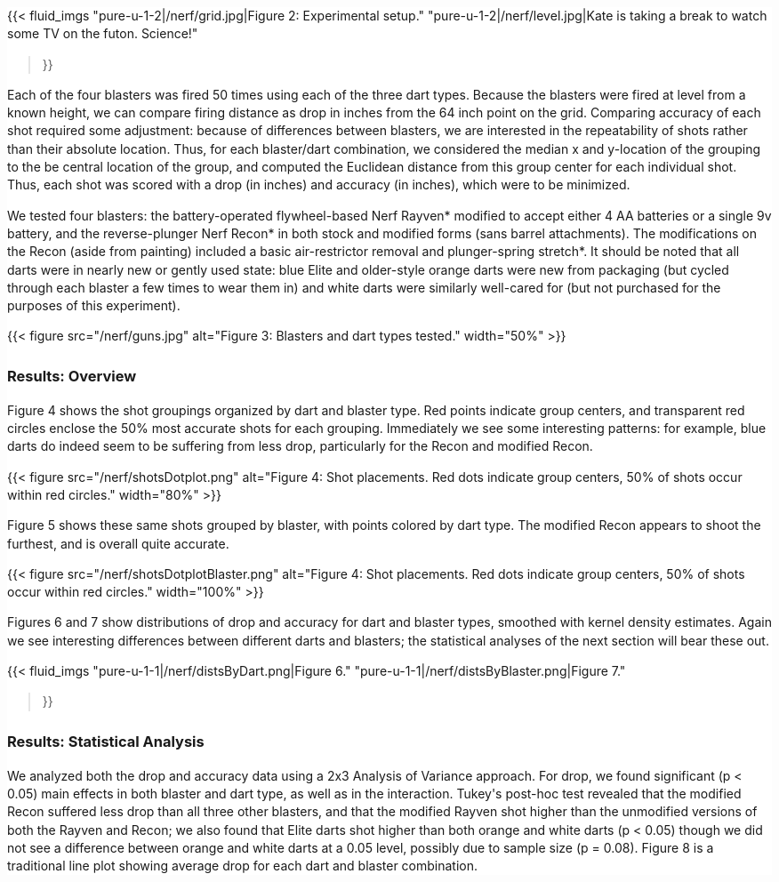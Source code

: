 {{< fluid_imgs 
  "pure-u-1-2|/nerf/grid.jpg|Figure 2: Experimental setup." 
  "pure-u-1-2|/nerf/level.jpg|Kate is taking a break to watch some TV on the futon. Science!" 

>}}

Each of the four blasters was fired 50 times using each of the three dart types. Because the blasters were fired at level from a known height, we can compare firing distance as drop in inches from the 64 inch point on the grid. Comparing accuracy of each shot required some adjustment: because of differences between blasters, we are interested in the repeatability of shots rather than their absolute location. Thus, for each blaster/dart combination, we considered the median x and y-location of the grouping to the be central location of the group, and computed the Euclidean distance from this group center for each individual shot. Thus, each shot was scored with a drop (in inches) and accuracy (in inches), which were to be minimized.

We tested four blasters: the battery-operated flywheel-based Nerf Rayven* modified to accept either 4 AA batteries or a single 9v battery, and the reverse-plunger Nerf Recon* in both stock and modified forms (sans barrel attachments). The modifications on the Recon (aside from painting) included a basic air-restrictor removal and plunger-spring stretch*. It should be noted that all darts were in nearly new or gently used state: blue Elite and older-style orange darts were new from packaging (but cycled through each blaster a few times to wear them in) and white darts were similarly well-cared for (but not purchased for the purposes of this experiment).


{{< figure src="/nerf/guns.jpg" alt="Figure 3: Blasters and dart types tested." width="50%" >}}

### Results: Overview

Figure 4 shows the shot groupings organized by dart and blaster type. Red points indicate group centers, and transparent red circles enclose the 50% most accurate shots for each grouping. Immediately we see some interesting patterns: for example, blue darts do indeed seem to be suffering from less drop, particularly for the Recon and modified Recon.


{{< figure src="/nerf/shotsDotplot.png" alt="Figure 4: Shot placements. Red dots indicate group centers, 50% of shots occur within red circles." width="80%" >}}

Figure 5 shows these same shots grouped by blaster, with points colored by dart type. The modified Recon appears to shoot the furthest, and is overall quite accurate.

{{< figure src="/nerf/shotsDotplotBlaster.png" alt="Figure 4: Shot placements. Red dots indicate group centers, 50% of shots occur within red circles." width="100%" >}}

Figures 6 and 7 show distributions of drop and accuracy for dart and blaster types, smoothed with kernel density estimates. Again we see interesting differences between different darts and blasters; the statistical analyses of the next section will bear these out.



{{< fluid_imgs 
  "pure-u-1-1|/nerf/distsByDart.png|Figure 6." 
  "pure-u-1-1|/nerf/distsByBlaster.png|Figure 7." 

>}}

### Results: Statistical Analysis

We analyzed both the drop and accuracy data using a 2x3 Analysis of Variance approach. For drop, we found significant (p < 0.05) main effects in both blaster and dart type, as well as in the interaction. Tukey's post-hoc test revealed that the modified Recon suffered less drop than all three other blasters, and that the modified Rayven shot higher than the unmodified versions of both the Rayven and Recon; we also found that Elite darts shot higher than both orange and white darts (p < 0.05) though we did not see a difference between orange and white darts at a 0.05 level, possibly due to sample size (p = 0.08). Figure 8 is a traditional line plot showing average drop for each dart and blaster combination.
